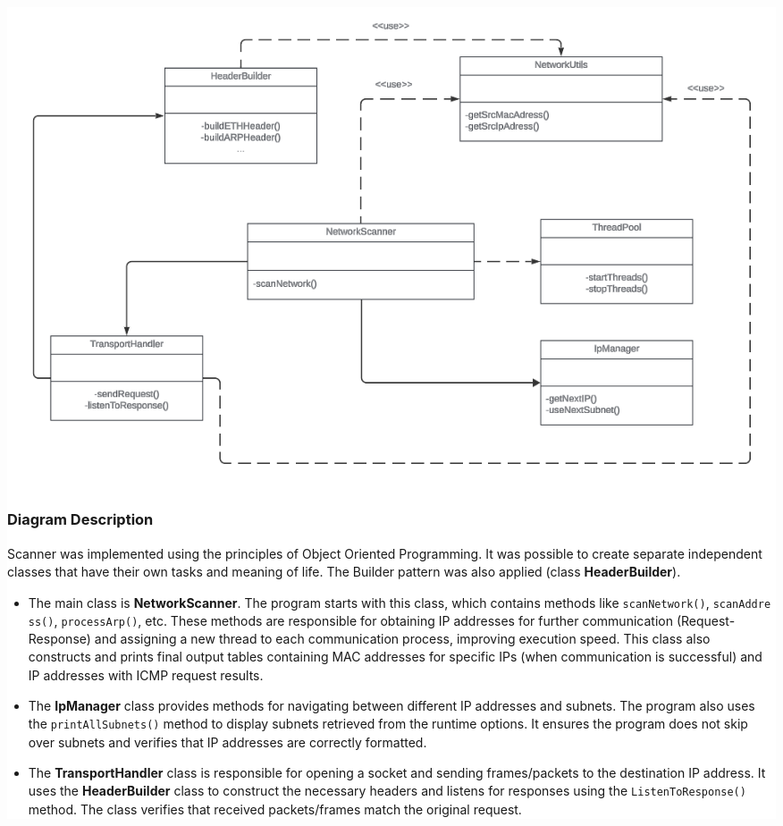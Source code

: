 ![UML Class Diagram](img/UML_class.png)

### Diagram Description

Scanner was implemented using the principles of Object Oriented Programming. It was possible to create separate independent classes that have their own tasks and meaning of life. The Builder pattern was also applied (class **HeaderBuilder**).


- The main class is **NetworkScanner**. The program starts with this class, which contains methods like `scanNetwork()`, `scanAddress()`, `processArp()`, etc. These methods are responsible for obtaining IP addresses for further communication (Request-Response) and assigning a new thread to each communication process, improving execution speed. This class also constructs and prints final output tables containing MAC addresses for specific IPs (when communication is successful) and IP addresses with ICMP request results.
  
- The **IpManager** class provides methods for navigating between different IP addresses and subnets. The program also uses the `printAllSubnets()` method to display subnets retrieved from the runtime options. It ensures the program does not skip over subnets and verifies that IP addresses are correctly formatted.

- The **TransportHandler** class is responsible for opening a socket and sending frames/packets to the destination IP address. It uses the **HeaderBuilder** class to construct the necessary headers and listens for responses using the `ListenToResponse()` method. The class verifies that received packets/frames match the original request.
